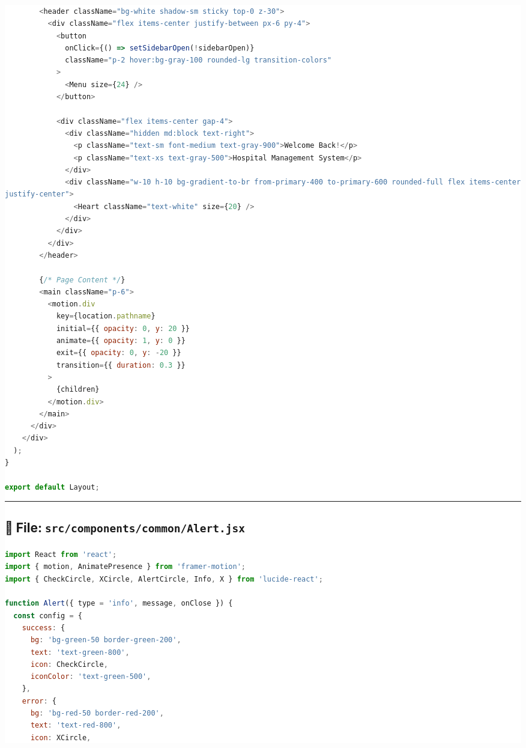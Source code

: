 ```javascript
        <header className="bg-white shadow-sm sticky top-0 z-30">
          <div className="flex items-center justify-between px-6 py-4">
            <button
              onClick={() => setSidebarOpen(!sidebarOpen)}
              className="p-2 hover:bg-gray-100 rounded-lg transition-colors"
            >
              <Menu size={24} />
            </button>

            <div className="flex items-center gap-4">
              <div className="hidden md:block text-right">
                <p className="text-sm font-medium text-gray-900">Welcome Back!</p>
                <p className="text-xs text-gray-500">Hospital Management System</p>
              </div>
              <div className="w-10 h-10 bg-gradient-to-br from-primary-400 to-primary-600 rounded-full flex items-center justify-center">
                <Heart className="text-white" size={20} />
              </div>
            </div>
          </div>
        </header>

        {/* Page Content */}
        <main className="p-6">
          <motion.div
            key={location.pathname}
            initial={{ opacity: 0, y: 20 }}
            animate={{ opacity: 1, y: 0 }}
            exit={{ opacity: 0, y: -20 }}
            transition={{ duration: 0.3 }}
          >
            {children}
          </motion.div>
        </main>
      </div>
    </div>
  );
}

export default Layout;
```

---

## 📄 File: `src/components/common/Alert.jsx`

```javascript
import React from 'react';
import { motion, AnimatePresence } from 'framer-motion';
import { CheckCircle, XCircle, AlertCircle, Info, X } from 'lucide-react';

function Alert({ type = 'info', message, onClose }) {
  const config = {
    success: {
      bg: 'bg-green-50 border-green-200',
      text: 'text-green-800',
      icon: CheckCircle,
      iconColor: 'text-green-500',
    },
    error: {
      bg: 'bg-red-50 border-red-200',
      text: 'text-red-800',
      icon: XCircle,
```